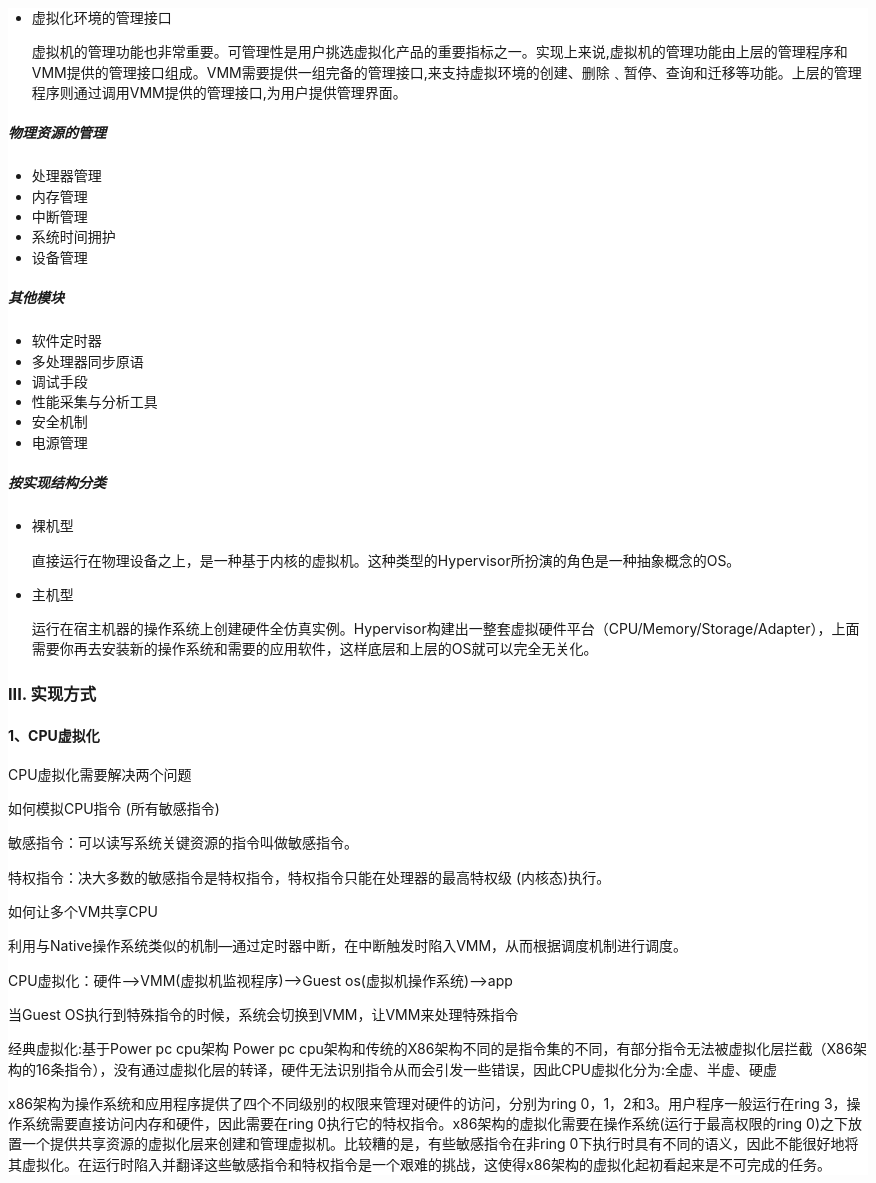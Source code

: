 - 虚拟化环境的管理接口

  虚拟机的管理功能也非常重要。可管理性是用户挑选虚拟化产品的重要指标之一。实现上来说,虚拟机的管理功能由上层的管理程序和VMM提供的管理接口组成。VMM需要提供一组完备的管理接口,来支持虚拟环境的创建、删除﹑暂停、查询和迁移等功能。上层的管理程序则通过调用VMM提供的管理接口,为用户提供管理界面。

##### 物理资源的管理

- 处理器管理
- 内存管理
- 中断管理
- 系统时间拥护
- 设备管理

##### 其他模块

- 软件定时器
- 多处理器同步原语
- 调试手段
- 性能采集与分析工具
- 安全机制
- 电源管理

##### 按实现结构分类

- 裸机型

  直接运行在物理设备之上，是一种基于内核的虚拟机。这种类型的Hypervisor所扮演的角色是一种抽象概念的OS。

- 主机型

  运行在宿主机器的操作系统上创建硬件全仿真实例。Hypervisor构建出一整套虚拟硬件平台（CPU/Memory/Storage/Adapter），上面需要你再去安装新的操作系统和需要的应用软件，这样底层和上层的OS就可以完全无关化。



### III. 实现方式 

#### 1、CPU虚拟化

CPU虚拟化需要解决两个问题

如何模拟CPU指令 (所有敏感指令)

敏感指令：可以读写系统关键资源的指令叫做敏感指令。

特权指令：决大多数的敏感指令是特权指令，特权指令只能在处理器的最高特权级 (内核态)执行。

如何让多个VM共享CPU

利用与Native操作系统类似的机制—通过定时器中断，在中断触发时陷入VMM，从而根据调度机制进行调度。

CPU虚拟化：硬件–>VMM(虚拟机监视程序)–>Guest os(虚拟机操作系统)–>app

当Guest OS执行到特殊指令的时候，系统会切换到VMM，让VMM来处理特殊指令

经典虚拟化:基于Power pc cpu架构 Power pc cpu架构和传统的X86架构不同的是指令集的不同，有部分指令无法被虚拟化层拦截（X86架构的16条指令），没有通过虚拟化层的转译，硬件无法识别指令从而会引发一些错误，因此CPU虚拟化分为:全虚、半虚、硬虚


x86架构为操作系统和应用程序提供了四个不同级别的权限来管理对硬件的访问，分别为ring 0，1，2和3。用户程序一般运行在ring 3，操作系统需要直接访问内存和硬件，因此需要在ring 0执行它的特权指令。x86架构的虚拟化需要在操作系统(运行于最高权限的ring 0)之下放置一个提供共享资源的虚拟化层来创建和管理虚拟机。比较糟的是，有些敏感指令在非ring 0下执行时具有不同的语义，因此不能很好地将其虚拟化。在运行时陷入并翻译这些敏感指令和特权指令是一个艰难的挑战，这使得x86架构的虚拟化起初看起来是不可完成的任务。
